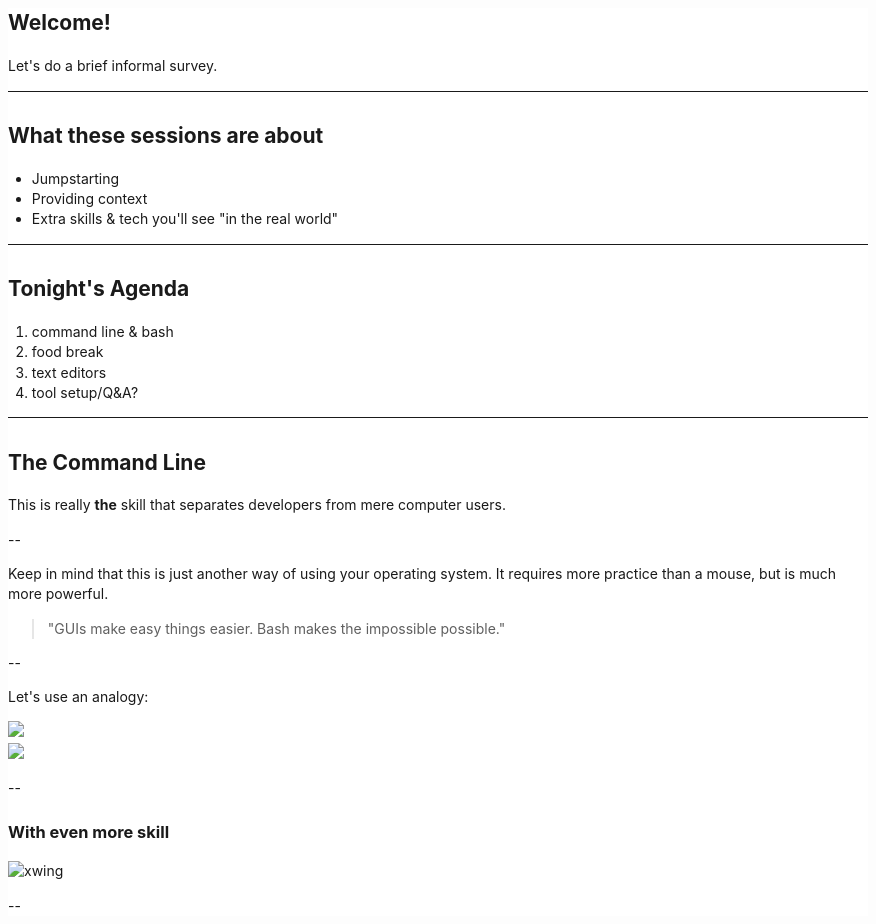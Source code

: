 ## Welcome!

Let's do a brief informal survey.

---

## What these sessions are about

- Jumpstarting
- Providing context
- Extra skills & tech you'll see "in the real world"

---

## Tonight's Agenda

1. command line & bash
2. food break
3. text editors
4. tool setup/Q&A?

---

## The Command Line

This is really **the** skill that separates developers from mere computer users.

--

Keep in mind that this is just another way of using your operating system. It requires more practice than a mouse, but is much more powerful.
<br>
<blockquote>"GUIs make easy things easier. Bash makes the impossible possible."</blockquote>

--

Let's use an analogy:

<div class="left">
    <img src="media/toyota.jpeg">
</div>

<div class="right">
    <img src="media/bugatti.jpg">
</div>

--

### With even more skill

![xwing](media/xwing.png)

--
